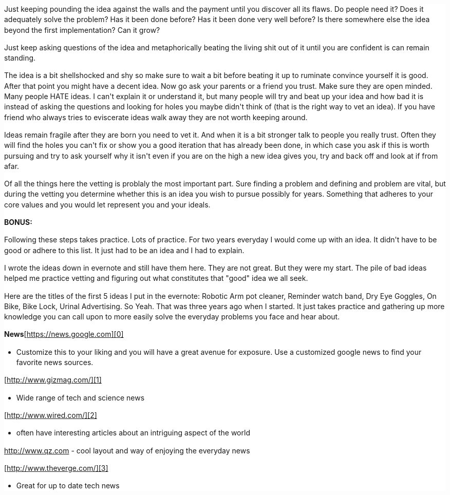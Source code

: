 Just keeping pounding the idea against the walls and the payment until you discover all its flaws. Do people need it? Does it adequately solve the problem? Has it been done before? Has it been done very well before? Is there somewhere else the idea beyond the first implementation? Can it grow? 

Just keep asking questions of the idea and metaphorically beating the living shit out of it until you are confident is can remain standing. 

The idea is a bit shellshocked and shy so make sure to wait a bit before beating it up to ruminate convince yourself it is good. After that point you might have a decent idea. Now go ask your parents or a friend you trust. Make sure they are open minded. Many people HATE ideas. I can't explain it or understand it, but many people will try and beat up your idea and how bad it is instead of asking the questions and looking for holes you maybe didn't think of (that is the right way to vet an idea). If you have friend who always tries to eviscerate ideas walk away they are not worth keeping around. 

Ideas remain fragile after they are born you need to vet it. And when it is a bit stronger talk to people you really trust. Often they will find the holes you can't fix or show you a good iteration that has already been done, in which case you ask if this is worth pursuing and try to ask yourself why it isn't even if you are on the high a new idea gives you, try and back off and look at if from afar. 

Of all the things here the vetting is problaly the most important part. Sure finding a problem and defining and problem are vital, but during the vetting you determine whether this is an idea you wish to pursue possibly for years. Something that adheres to your core values and you would let represent you and your ideals.

**BONUS:**

Following these steps takes practice. Lots of practice. For two years everyday I would come up with an idea. It didn't have to be good or adhere to this list. It just had to be an idea and I had to explain. 

I wrote the ideas down in evernote and still have them here. They are not great. But they were my start. The pile of bad ideas helped me practice vetting and figuring out what constitutes that "good" idea we all seek.

Here are the titles of the first 5 ideas I put in the evernote: Robotic Arm pot cleaner, Reminder watch band, Dry Eye Goggles, On Bike, Bike Lock, Urinal Advertising. So Yeah. That was three years ago when I started. It just takes practice and gathering up more knowledge you can call upon to more easily solve the everyday problems you face and hear about.

**News**[https://news.google.com][0]

- Customize this to your liking and you will have a great avenue for exposure. Use a customized google news to find your favorite news sources.

[http://www.gizmag.com/][1]

- Wide range of tech and science news

[http://www.wired.com/][2]

- often have interesting articles about an intriguing aspect of the world

http://www.qz.com   - cool layout and way of enjoying the everyday news

[http://www.theverge.com/][3]

- Great for up to date tech news


[0]: https://news.google.com/
[1]: http://www.gizmag.com/
[2]: http://www.wired.com/
[3]: http://www.theverge.com/
[4]: http://www.producthunt.com/
[5]: https://www.reddit.com/
[6]: http://rocketship.fm/
[7]: http://www.ted.com/
[8]: http://ecorner.stanford.edu/podcasts.html
[9]: https://www.pinterest.com/
[10]: http://www.kickstarter.com/
[11]: https://www.khanacademy.org/
[12]: http://oyc.yale.edu/
[13]: http://teamtreehouse.com/
[14]: https://generalassemb.ly/